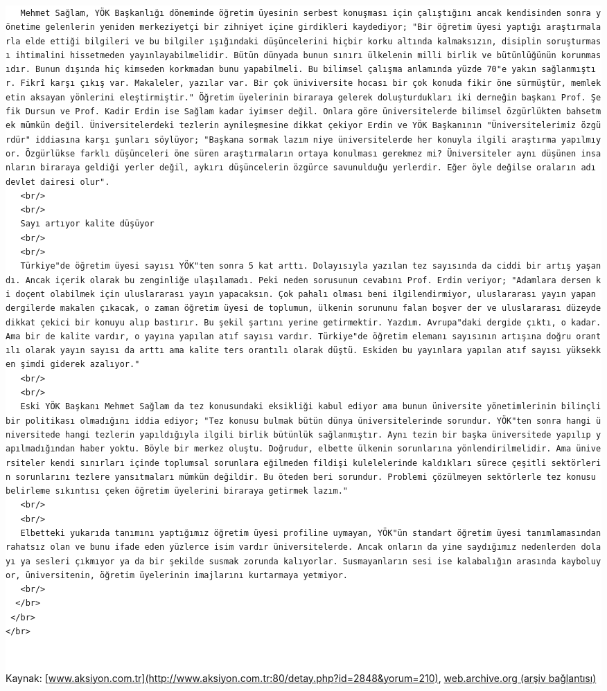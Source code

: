        Mehmet Sağlam, YÖK Başkanlığı döneminde öğretim üyesinin serbest konuşması için çalıştığını ancak kendisinden sonra yönetime gelenlerin yeniden merkeziyetçi bir zihniyet içine girdikleri kaydediyor; "Bir öğretim üyesi yaptığı araştırmalarla elde ettiği bilgileri ve bu bilgiler ışığındaki düşüncelerini hiçbir korku altında kalmaksızın, disiplin soruşturması ihtimalini hissetmeden yayınlayabilmelidir. Bütün dünyada bunun sınırı ülkelenin milli birlik ve bütünlüğünün korunmasıdır. Bunun dışında hiç kimseden korkmadan bunu yapabilmeli. Bu bilimsel çalışma anlamında yüzde 70"e yakın sağlanmıştır. Fikrî karşı çıkış var. Makaleler, yazılar var. Bir çok üniviversite hocası bir çok konuda fikir öne sürmüştür, memleketin aksayan yönlerini eleştirmiştir." Öğretim üyelerinin biraraya gelerek doluşturdukları iki derneğin başkanı Prof. Şefik Dursun ve Prof. Kadir Erdin ise Sağlam kadar iyimser değil. Onlara göre üniversitelerde bilimsel özgürlükten bahsetmek mümkün değil. Üniversitelerdeki tezlerin aynileşmesine dikkat çekiyor Erdin ve YÖK Başkanının "Üniversitelerimiz özgürdür" iddiasına karşı şunları söylüyor; "Başkana sormak lazım niye üniversitelerde her konuyla ilgili araştırma yapılmıyor. Özgürlükse farklı düşünceleri öne süren araştırmaların ortaya konulması gerekmez mi? Üniversiteler aynı düşünen insanların biraraya geldiği yerler değil, aykırı düşüncelerin özgürce savunulduğu yerlerdir. Eğer öyle değilse oraların adı devlet dairesi olur".
       <br/>
       <br/>
       Sayı artıyor kalite düşüyor
       <br/>
       <br/>
       Türkiye"de öğretim üyesi sayısı YÖK"ten sonra 5 kat arttı. Dolayısıyla yazılan tez sayısında da ciddi bir artış yaşandı. Ancak içerik olarak bu zenginliğe ulaşılamadı. Peki neden sorusunun cevabını Prof. Erdin veriyor; "Adamlara dersen ki doçent olabilmek için uluslararası yayın yapacaksın. Çok pahalı olması beni ilgilendirmiyor, uluslararası yayın yapan dergilerde makalen çıkacak, o zaman öğretim üyesi de toplumun, ülkenin sorununu falan boşver der ve uluslararası düzeyde dikkat çekici bir konuyu alıp bastırır. Bu şekil şartını yerine getirmektir. Yazdım. Avrupa"daki dergide çıktı, o kadar. Ama bir de kalite vardır, o yayına yapılan atıf sayısı vardır. Türkiye"de öğretim elemanı sayısının artışına doğru orantılı olarak yayın sayısı da arttı ama kalite ters orantılı olarak düştü. Eskiden bu yayınlara yapılan atıf sayısı yüksekken şimdi giderek azalıyor."
       <br/>
       <br/>
       Eski YÖK Başkanı Mehmet Sağlam da tez konusundaki eksikliği kabul ediyor ama bunun üniversite yönetimlerinin bilinçli bir politikası olmadığını iddia ediyor; "Tez konusu bulmak bütün dünya üniversitelerinde sorundur. YÖK"ten sonra hangi üniversitede hangi tezlerin yapıldığıyla ilgili birlik bütünlük sağlanmıştır. Aynı tezin bir başka üniversitede yapılıp yapılmadığından haber yoktu. Böyle bir merkez oluştu. Doğrudur, elbette ülkenin sorunlarına yönlendirilmelidir. Ama üniversiteler kendi sınırları içinde toplumsal sorunlara eğilmeden fildişi kulelelerinde kaldıkları sürece çeşitli sektörlerin sorunlarını tezlere yansıtmaları mümkün değildir. Bu öteden beri sorundur. Problemi çözülmeyen sektörlerle tez konusu belirleme sıkıntısı çeken öğretim üyelerini biraraya getirmek lazım."
       <br/>
       <br/>
       Elbetteki yukarıda tanımını yaptığımız öğretim üyesi profiline uymayan, YÖK"ün standart öğretim üyesi tanımlamasından rahatsız olan ve bunu ifade eden yüzlerce isim vardır üniversitelerde. Ancak onların da yine saydığımız nedenlerden dolayı ya sesleri çıkmıyor ya da bir şekilde susmak zorunda kalıyorlar. Susmayanların sesi ise kalabalığın arasında kayboluyor, üniversitenin, öğretim üyelerinin imajlarını kurtarmaya yetmiyor.
       <br/>
      </br>
     </br>
    </br>
   </br>
  </font>
 </p>
</div>


Kaynak: [www.aksiyon.com.tr](http://www.aksiyon.com.tr:80/detay.php?id=2848&yorum=210), [web.archive.org (arşiv bağlantısı)](http://web.archive.org/web/20050128023306/http://www.aksiyon.com.tr:80/detay.php?id=2848&yorum=210)
